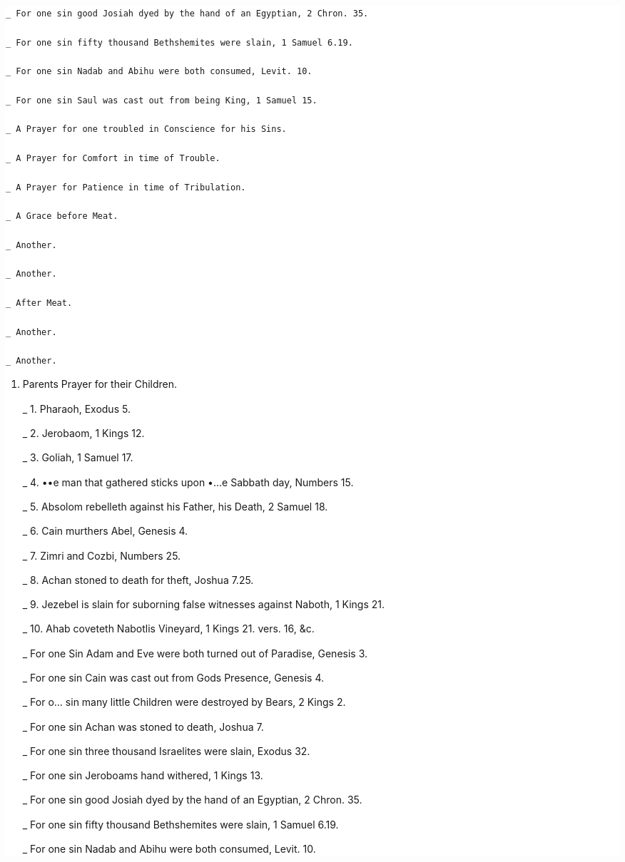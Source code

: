     _ For one sin good Josiah dyed by the hand of an Egyptian, 2 Chron. 35.

    _ For one sin fifty thousand Bethshemites were slain, 1 Samuel 6.19.

    _ For one sin Nadab and Abihu were both consumed, Levit. 10.

    _ For one sin Saul was cast out from being King, 1 Samuel 15.

    _ A Prayer for one troubled in Conscience for his Sins.

    _ A Prayer for Comfort in time of Trouble.

    _ A Prayer for Patience in time of Tribulation.

    _ A Grace before Meat.

    _ Another.

    _ Another.

    _ After Meat.

    _ Another.

    _ Another.

1. Parents Prayer for their Children.

    _ 1. Pharaoh, Exodus 5.

    _ 2. Jerobaom, 1 Kings 12.

    _ 3. Goliah, 1 Samuel 17.

    _ 4. ••e man that gathered sticks upon •…e Sabbath day, Numbers 15.

    _ 5. Absolom rebelleth against his Father, his Death, 2 Samuel 18.

    _ 6. Cain murthers Abel, Genesis 4.

    _ 7. Zimri and Cozbi, Numbers 25.

    _ 8. Achan stoned to death for theft, Joshua 7.25.

    _ 9. Jezebel is slain for suborning false witnesses against Naboth, 1 Kings 21.

    _ 10. Ahab coveteth Nabotlis Vineyard, 1 Kings 21. vers. 16, &c.

    _ For one Sin Adam and Eve were both turned out of Paradise, Genesis 3.

    _ For one sin Cain was cast out from Gods Presence, Genesis 4.

    _ For o… sin many little Children were destroyed by Bears, 2 Kings 2.

    _ For one sin Achan was stoned to death, Joshua 7.

    _ For one sin three thousand Israelites were slain, Exodus 32.

    _ For one sin Jeroboams hand withered, 1 Kings 13.

    _ For one sin good Josiah dyed by the hand of an Egyptian, 2 Chron. 35.

    _ For one sin fifty thousand Bethshemites were slain, 1 Samuel 6.19.

    _ For one sin Nadab and Abihu were both consumed, Levit. 10.
